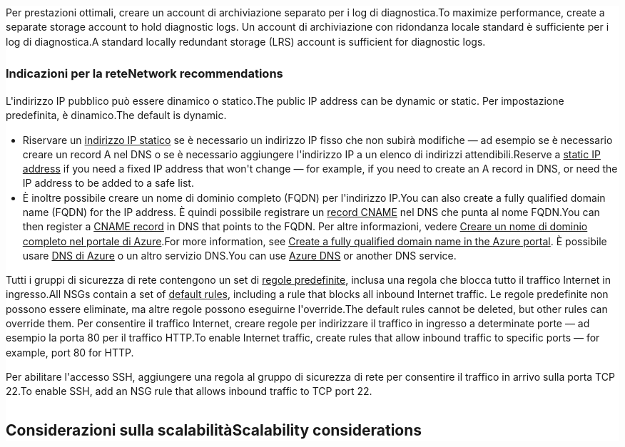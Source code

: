 <span data-ttu-id="9d407-191">Per prestazioni ottimali, creare un account di archiviazione separato per i log di diagnostica.</span><span class="sxs-lookup"><span data-stu-id="9d407-191">To maximize performance, create a separate storage account to hold diagnostic logs.</span></span> <span data-ttu-id="9d407-192">Un account di archiviazione con ridondanza locale standard è sufficiente per i log di diagnostica.</span><span class="sxs-lookup"><span data-stu-id="9d407-192">A standard locally redundant storage (LRS) account is sufficient for diagnostic logs.</span></span>

### <a name="network-recommendations"></a><span data-ttu-id="9d407-193">Indicazioni per la rete</span><span class="sxs-lookup"><span data-stu-id="9d407-193">Network recommendations</span></span>

<span data-ttu-id="9d407-194">L'indirizzo IP pubblico può essere dinamico o statico.</span><span class="sxs-lookup"><span data-stu-id="9d407-194">The public IP address can be dynamic or static.</span></span> <span data-ttu-id="9d407-195">Per impostazione predefinita, è dinamico.</span><span class="sxs-lookup"><span data-stu-id="9d407-195">The default is dynamic.</span></span>

* <span data-ttu-id="9d407-196">Riservare un [indirizzo IP statico][static-ip] se è necessario un indirizzo IP fisso che non subirà modifiche &mdash; ad esempio se è necessario creare un record A nel DNS o se è necessario aggiungere l'indirizzo IP a un elenco di indirizzi attendibili.</span><span class="sxs-lookup"><span data-stu-id="9d407-196">Reserve a [static IP address][static-ip] if you need a fixed IP address that won't change &mdash; for example, if you need to create an A record in DNS, or need the IP address to be added to a safe list.</span></span>
* <span data-ttu-id="9d407-197">È inoltre possibile creare un nome di dominio completo (FQDN) per l'indirizzo IP.</span><span class="sxs-lookup"><span data-stu-id="9d407-197">You can also create a fully qualified domain name (FQDN) for the IP address.</span></span> <span data-ttu-id="9d407-198">È quindi possibile registrare un [record CNAME][cname-record] nel DNS che punta al nome FQDN.</span><span class="sxs-lookup"><span data-stu-id="9d407-198">You can then register a [CNAME record][cname-record] in DNS that points to the FQDN.</span></span> <span data-ttu-id="9d407-199">Per altre informazioni, vedere [Creare un nome di dominio completo nel portale di Azure][fqdn].</span><span class="sxs-lookup"><span data-stu-id="9d407-199">For more information, see [Create a fully qualified domain name in the Azure portal][fqdn].</span></span> <span data-ttu-id="9d407-200">È possibile usare [DNS di Azure][azure-dns] o un altro servizio DNS.</span><span class="sxs-lookup"><span data-stu-id="9d407-200">You can use [Azure DNS][azure-dns] or another DNS service.</span></span>

<span data-ttu-id="9d407-201">Tutti i gruppi di sicurezza di rete contengono un set di [regole predefinite][nsg-default-rules], inclusa una regola che blocca tutto il traffico Internet in ingresso.</span><span class="sxs-lookup"><span data-stu-id="9d407-201">All NSGs contain a set of [default rules][nsg-default-rules], including a rule that blocks all inbound Internet traffic.</span></span> <span data-ttu-id="9d407-202">Le regole predefinite non possono essere eliminate, ma altre regole possono eseguirne l'override.</span><span class="sxs-lookup"><span data-stu-id="9d407-202">The default rules cannot be deleted, but other rules can override them.</span></span> <span data-ttu-id="9d407-203">Per consentire il traffico Internet, creare regole per indirizzare il traffico in ingresso a determinate porte &mdash; ad esempio la porta 80 per il traffico HTTP.</span><span class="sxs-lookup"><span data-stu-id="9d407-203">To enable Internet traffic, create rules that allow inbound traffic to specific ports &mdash; for example, port 80 for HTTP.</span></span>

<span data-ttu-id="9d407-204">Per abilitare l'accesso SSH, aggiungere una regola al gruppo di sicurezza di rete per consentire il traffico in arrivo sulla porta TCP 22.</span><span class="sxs-lookup"><span data-stu-id="9d407-204">To enable SSH, add an NSG rule that allows inbound traffic to TCP port 22.</span></span>

## <a name="scalability-considerations"></a><span data-ttu-id="9d407-205">Considerazioni sulla scalabilità</span><span class="sxs-lookup"><span data-stu-id="9d407-205">Scalability considerations</span></span>


[audit-logs]: https://azure.microsoft.com/blog/analyze-azure-audit-logs-in-powerbi-more/
[availability-set]: /azure/virtual-machines/virtual-machines-linux-manage-availability
[azbb]: https://github.com/mspnp/template-building-blocks/wiki/Install-Azure-Building-Blocks
[azbbv2]: https://github.com/mspnp/template-building-blocks
[azure-cli-2]: /cli/azure/install-azure-cli?view=azure-cli-latest
[azure-linux]: /azure/virtual-machines/virtual-machines-linux-azure-overview
[azure-storage]: /azure/storage/storage-introduction
[blob-snapshot]: /azure/storage/storage-blob-snapshots
[blob-storage]: /azure/storage/storage-introduction
[boot-diagnostics]: https://azure.microsoft.com/blog/boot-diagnostics-for-virtual-machines-v2/
[cname-record]: https://en.wikipedia.org/wiki/CNAME_record
[data-disk]: /azure/virtual-machines/virtual-machines-linux-about-disks-vhds
[disk-encryption]: /azure/security/azure-security-disk-encryption
[enable-monitoring]: /azure/monitoring-and-diagnostics/insights-how-to-use-diagnostics
[azure-dns]: /azure/dns/dns-overview
[fqdn]: /azure/virtual-machines/virtual-machines-linux-portal-create-fqdn
[git]: https://github.com/mspnp/reference-architectures/tree/master/virtual-machines/single-vm
[github-folder]: https://github.com/mspnp/reference-architectures/tree/master/virtual-machines/single-vm
[iostat]: https://en.wikipedia.org/wiki/Iostat
[manage-vm-availability]: /azure/virtual-machines/virtual-machines-linux-manage-availability
[multi-vm]: multi-vm.md
[naming-conventions]: /azure/architecture/best-practices/naming-conventions.md
[nsg]: /azure/virtual-network/virtual-networks-nsg
[nsg-default-rules]: /azure/virtual-network/virtual-networks-nsg#default-rules
[planned-maintenance]: /azure/virtual-machines/virtual-machines-linux-planned-maintenance
[premium-storage]: /azure/virtual-machines/linux/premium-storage
[premium-storage-supported]: /azure/virtual-machines/linux/premium-storage#supported-vms
[rbac]: /azure/active-directory/role-based-access-control-what-is
[rbac-roles]: /azure/active-directory/role-based-access-built-in-roles
[rbac-devtest]: /azure/active-directory/role-based-access-built-in-roles#devtest-labs-user
[rbac-network]: /azure/active-directory/role-based-access-built-in-roles#network-contributor
[reboot-logs]: https://azure.microsoft.com/blog/viewing-vm-reboot-logs/
[ref-arch-repo]: https://github.com/mspnp/reference-architectures
[resource-lock]: /azure/resource-group-lock-resources
[resource-manager-overview]: /azure/azure-resource-manager/resource-group-overview
[security-center]: /azure/security-center/security-center-intro
[security-center-get-started]: /azure/security-center/security-center-get-started
[select-vm-image]: /azure/virtual-machines/virtual-machines-linux-cli-ps-findimage
[services-by-region]: https://azure.microsoft.com/regions/#services
[ssh-linux]: /azure/virtual-machines/virtual-machines-linux-mac-create-ssh-keys
[static-ip]: /azure/virtual-network/virtual-networks-reserved-public-ip
[virtual-machine-sizes]: /azure/virtual-machines/virtual-machines-linux-sizes
[visio-download]: https://archcenter.azureedge.net/cdn/vm-reference-architectures.vsdx
[vm-disk-limits]: /azure/azure-subscription-service-limits#virtual-machine-disk-limits
[vm-resize]: /azure/virtual-machines/virtual-machines-linux-change-vm-size
[vm-size-tables]: /azure/virtual-machines/virtual-machines-linux-sizes
[vm-sla]: https://azure.microsoft.com/support/legal/sla/virtual-machines
[0]: ./images/single-vm-diagram.png "Singola architettura VM di Linux in Azure"